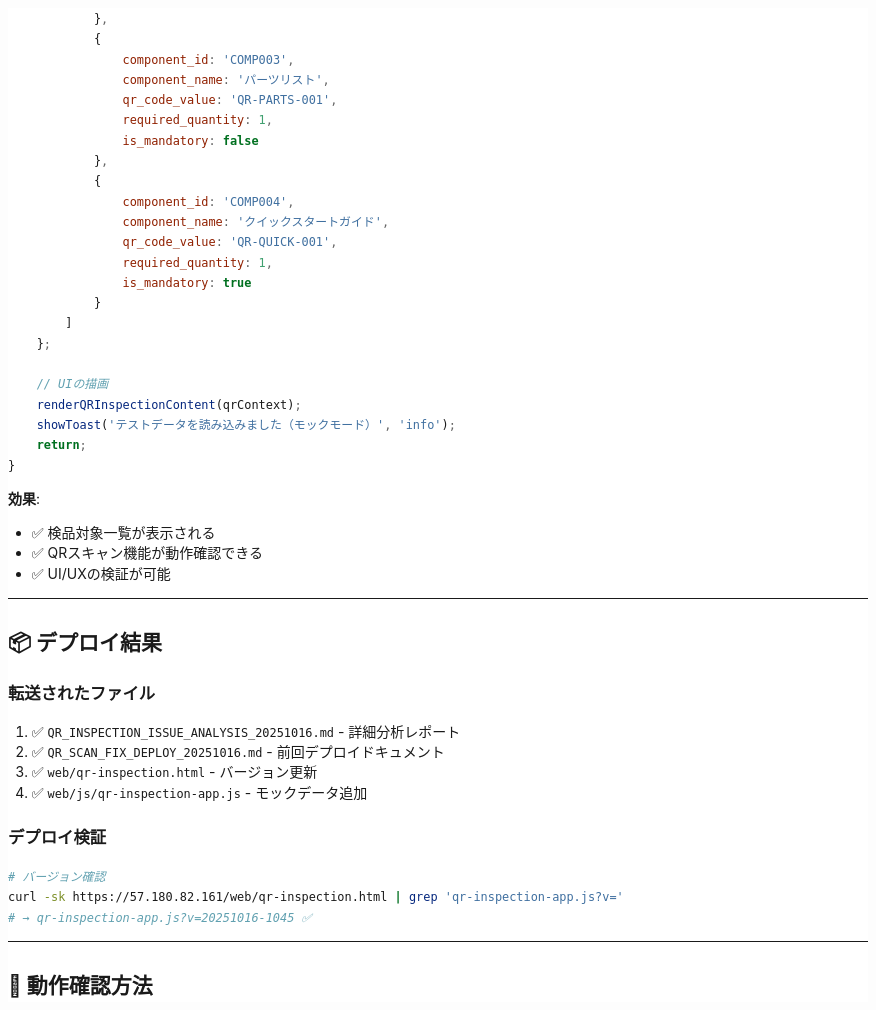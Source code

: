 ```javascript
            },
            {
                component_id: 'COMP003',
                component_name: 'パーツリスト',
                qr_code_value: 'QR-PARTS-001',
                required_quantity: 1,
                is_mandatory: false
            },
            {
                component_id: 'COMP004',
                component_name: 'クイックスタートガイド',
                qr_code_value: 'QR-QUICK-001',
                required_quantity: 1,
                is_mandatory: true
            }
        ]
    };
    
    // UIの描画
    renderQRInspectionContent(qrContext);
    showToast('テストデータを読み込みました（モックモード）', 'info');
    return;
}
```

**効果**:
- ✅ 検品対象一覧が表示される
- ✅ QRスキャン機能が動作確認できる
- ✅ UI/UXの検証が可能

---

## 📦 デプロイ結果

### 転送されたファイル
1. ✅ `QR_INSPECTION_ISSUE_ANALYSIS_20251016.md` - 詳細分析レポート
2. ✅ `QR_SCAN_FIX_DEPLOY_20251016.md` - 前回デプロイドキュメント
3. ✅ `web/qr-inspection.html` - バージョン更新
4. ✅ `web/js/qr-inspection-app.js` - モックデータ追加

### デプロイ検証
```bash
# バージョン確認
curl -sk https://57.180.82.161/web/qr-inspection.html | grep 'qr-inspection-app.js?v='
# → qr-inspection-app.js?v=20251016-1045 ✅
```

---

## 🧪 動作確認方法
